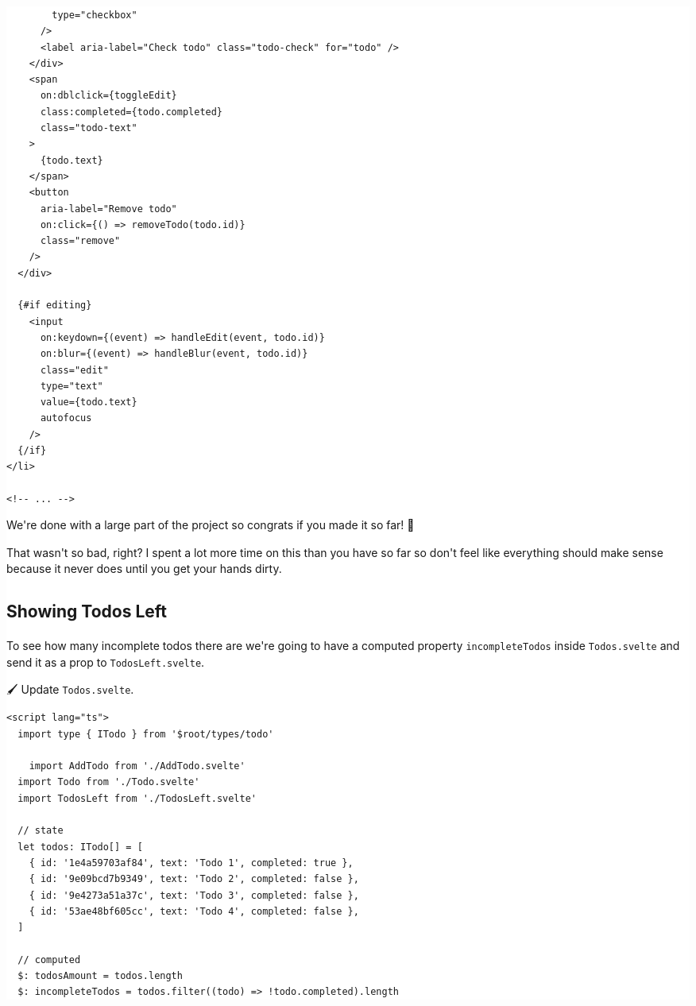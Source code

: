 ```svelte:src/components/Todo.svelte {6,11,13-42,45,58,71-80} showLineNumbers
        type="checkbox"
      />
      <label aria-label="Check todo" class="todo-check" for="todo" />
    </div>
    <span
      on:dblclick={toggleEdit}
      class:completed={todo.completed}
      class="todo-text"
    >
      {todo.text}
    </span>
    <button
      aria-label="Remove todo"
      on:click={() => removeTodo(todo.id)}
      class="remove"
    />
  </div>

  {#if editing}
    <input
      on:keydown={(event) => handleEdit(event, todo.id)}
      on:blur={(event) => handleBlur(event, todo.id)}
      class="edit"
      type="text"
      value={todo.text}
      autofocus
    />
  {/if}
</li>

<!-- ... -->
```

We're done with a large part of the project so congrats if you made it so far! 🥳

That wasn't so bad, right? I spent a lot more time on this than you have so far so don't feel like everything should make sense because it never does until you get your hands dirty.

## Showing Todos Left

To see how many incomplete todos there are we're going to have a computed property `incompleteTodos` inside `Todos.svelte` and send it as a prop to `TodosLeft.svelte`.

🖌️ Update `Todos.svelte`.

```svelte:src/components/Todos.svelte {6,18,76} showLineNumbers
<script lang="ts">
  import type { ITodo } from '$root/types/todo'

	import AddTodo from './AddTodo.svelte'
  import Todo from './Todo.svelte'
  import TodosLeft from './TodosLeft.svelte'

  // state
  let todos: ITodo[] = [
    { id: '1e4a59703af84', text: 'Todo 1', completed: true },
    { id: '9e09bcd7b9349', text: 'Todo 2', completed: false },
    { id: '9e4273a51a37c', text: 'Todo 3', completed: false },
    { id: '53ae48bf605cc', text: 'Todo 4', completed: false },
  ]

  // computed
  $: todosAmount = todos.length
  $: incompleteTodos = todos.filter((todo) => !todo.completed).length

```